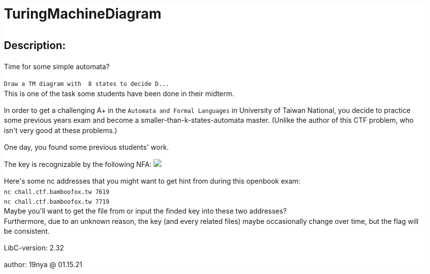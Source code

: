 
# TuringMachineDiagram
## Description:
Time for some simple automata?  

`Draw a TM diagram with  8 states to decide D...`   
This is one of the task some students have been done in their midterm.  

In order to get a challenging A+ in the `Automata and Formal Languages` in University of Taiwan National, you decide to practice some previous years exam and become a smaller-than-k-states-automata master. (Unlike the author of this CTF problem, who isn't very good at these problems.)

One day, you found some previous students' work.  

The key is recognizable by the following NFA: 
<img src="/files/093055ad21ff79b1356e25f96de18e15/key_NFA.jpg" style="width: 100%;">

Here's some nc addresses that you might want to get hint from during this openbook exam:  
`nc chall.ctf.bamboofox.tw 7619`  
`nc chall.ctf.bamboofox.tw 7719`  
Maybe you'll want to get the file from or input the finded key into these two addresses?  
Furthermore, due to an unknown reason, the key (and every related files) maybe occasionally change over time, but the flag will be consistent.

LibC-version: 2.32  

author: 19nya @ 01.15.21

